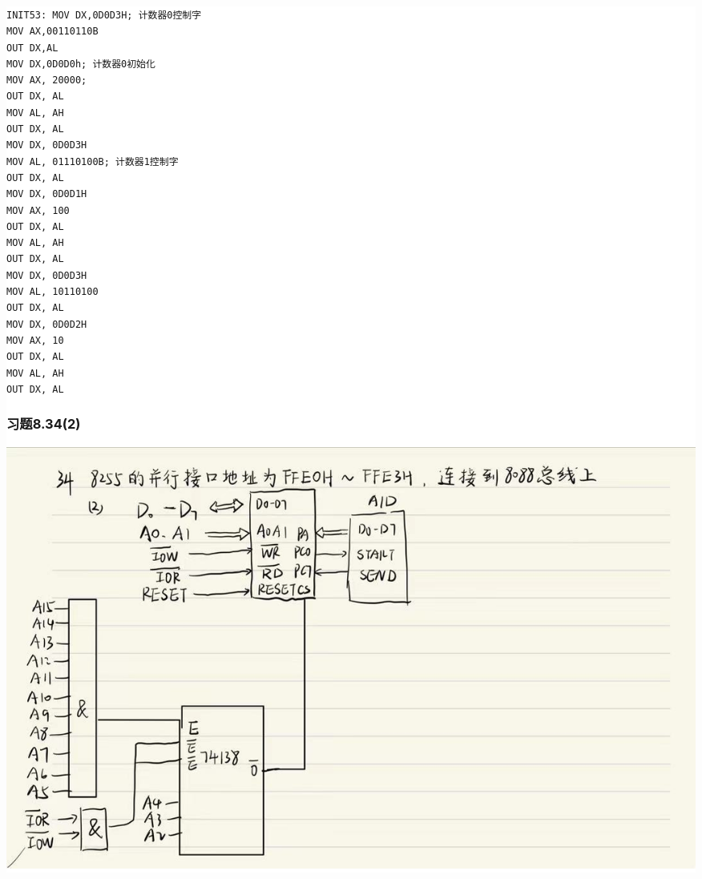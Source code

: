 ~~~~assembly
INIT53: MOV DX,0D0D3H; 计数器0控制字
MOV AX,00110110B
OUT DX,AL
MOV DX,0D0D0h; 计数器0初始化
MOV AX, 20000; 
OUT DX, AL
MOV AL, AH
OUT DX, AL
MOV DX, 0D0D3H
MOV AL, 01110100B; 计数器1控制字
OUT DX, AL
MOV DX, 0D0D1H
MOV AX, 100
OUT DX, AL
MOV AL, AH
OUT DX, AL
MOV DX, 0D0D3H
MOV AL, 10110100
OUT DX, AL
MOV DX, 0D0D2H
MOV AX, 10
OUT DX, AL
MOV AL, AH
OUT DX, AL
~~~~

### 习题8.34(2)

![](img/8255.jpg)
